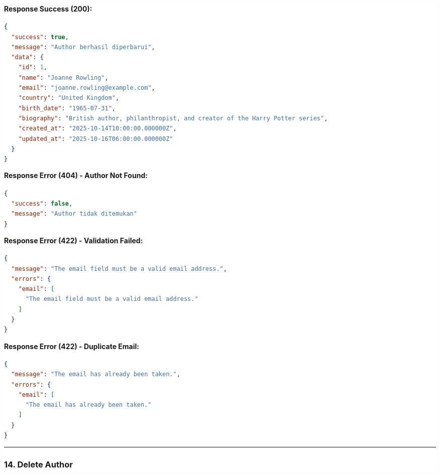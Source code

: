 **Response Success (200):**
```json
{
  "success": true,
  "message": "Author berhasil diperbarui",
  "data": {
    "id": 1,
    "name": "Joanne Rowling",
    "email": "joanne.rowling@example.com",
    "country": "United Kingdom",
    "birth_date": "1965-07-31",
    "biography": "British author, philanthropist, and creator of the Harry Potter series",
    "created_at": "2025-10-14T10:00:00.000000Z",
    "updated_at": "2025-10-16T06:00:00.000000Z"
  }
}
```

**Response Error (404) - Author Not Found:**
```json
{
  "success": false,
  "message": "Author tidak ditemukan"
}
```

**Response Error (422) - Validation Failed:**
```json
{
  "message": "The email field must be a valid email address.",
  "errors": {
    "email": [
      "The email field must be a valid email address."
    ]
  }
}
```

**Response Error (422) - Duplicate Email:**
```json
{
  "message": "The email has already been taken.",
  "errors": {
    "email": [
      "The email has already been taken."
    ]
  }
}
```

---

### 14. Delete Author
